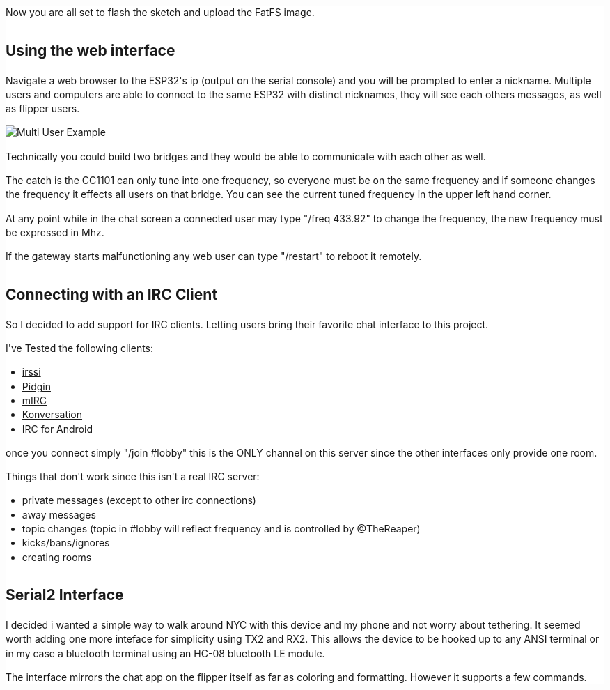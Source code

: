 Now you are all set to flash the sketch and upload the FatFS image.

## Using the web interface

Navigate a web browser to the ESP32's ip (output on the serial console) and you will be prompted to enter a nickname. Multiple users and computers are able to connect to the same ESP32 with distinct nicknames, they will see each others messages, as well as flipper users.

![Multi User Example](https://openstatic.org/img/fzcb_multi_user.png)

Technically you could build two bridges and they would be able to communicate with each other as well.

The catch is the CC1101 can only tune into one frequency, so everyone must be on the same frequency and if someone changes the frequency it effects all users on that bridge. You can see the current tuned frequency in the upper left hand corner.

At any point while in the chat screen a connected user may type "/freq 433.92" to change the frequency, the new frequency must be expressed in Mhz.

If the gateway starts malfunctioning any web user can type "/restart" to reboot it remotely.

## Connecting with an IRC Client

So I decided to add support for IRC clients. Letting users bring their favorite chat interface to this project.

I've Tested the following clients:
 * [irssi](https://irssi.org/)
 * [Pidgin](https://www.pidgin.im/)
 * [mIRC](https://www.mirc.com/)
 * [Konversation](https://konversation.kde.org/)
 * [IRC for Android](https://play.google.com/store/apps/details?id=com.countercultured.irc4android)

once you connect simply "/join #lobby" this is the ONLY channel on this server since the other interfaces only provide one room.

Things that don't work since this isn't a real IRC server:
 * private messages (except to other irc connections)
 * away messages
 * topic changes (topic in #lobby will reflect frequency and is controlled by @TheReaper)
 * kicks/bans/ignores
 * creating rooms

 ## Serial2 Interface

 I decided i wanted a simple way to walk around NYC with this device and my phone and not worry about tethering.
 It seemed worth adding one more inteface for simplicity using TX2 and RX2. This allows the device to be hooked up to
 any ANSI terminal or in my case a bluetooth terminal using an HC-08 bluetooth LE module.

 The interface mirrors the chat app on the flipper itself as far as coloring and formatting. However it supports a few
 commands.
